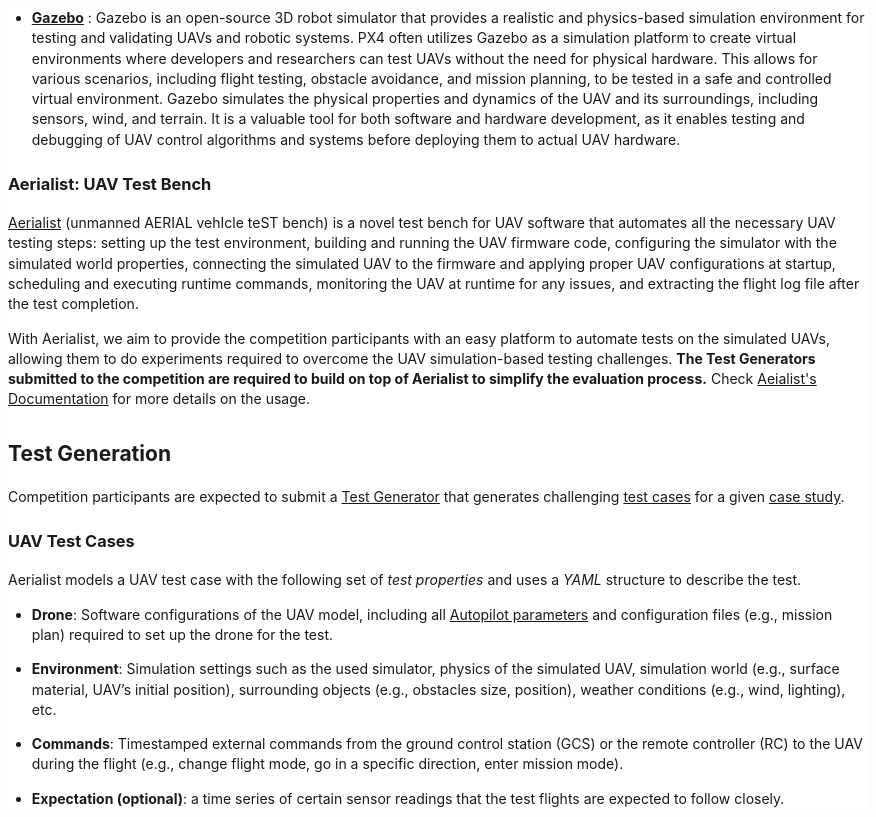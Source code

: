- **[Gazebo](https://gazebosim.org/home)** :
Gazebo is an open-source 3D robot simulator that provides a realistic and physics-based simulation environment for testing and validating UAVs and robotic systems.
PX4 often utilizes Gazebo as a simulation platform to create virtual environments where developers and researchers can test UAVs without the need for physical hardware. This allows for various scenarios, including flight testing, obstacle avoidance, and mission planning, to be tested in a safe and controlled virtual environment.
Gazebo simulates the physical properties and dynamics of the UAV and its surroundings, including sensors, wind, and terrain. It is a valuable tool for both software and hardware development, as it enables testing and debugging of UAV control algorithms and systems before deploying them to actual UAV hardware.

### Aerialist: UAV Test Bench

[Aerialist](https://github.com/skhatiri/Aerialist) (unmanned AERIAL vehIcle teST bench) is a novel test bench for UAV software that automates all the necessary UAV testing steps: setting up the test environment, building and running the UAV firmware code, configuring the simulator with the simulated world properties, connecting the simulated UAV to the firmware and applying proper UAV configurations at startup, scheduling and executing runtime commands, monitoring the UAV at runtime for any issues, and extracting the flight log file after the test completion.

With Aerialist, we aim to provide the competition participants with an easy platform to automate tests on the simulated UAVs, allowing them to do experiments required to overcome the UAV simulation-based testing challenges.
**The Test Generators submitted to the competition are required to build on top of Aerialist to simplify the evaluation process.**
Check [Aeialist's Documentation](https://github.com/skhatiri/Aerialist) for more details on the usage.  

## Test Generation

Competition participants are expected to submit a [Test Generator](#uav-test-generators) that generates challenging [test cases](#uav-test-cases) for a given [case study](#case-studies).

### UAV Test Cases

Aerialist models a UAV test case with the following set of *test properties* and uses a *YAML* structure to describe the test.

- **Drone**: Software configurations of the UAV model, including all [Autopilot parameters](https://docs.px4.io/main/en/advanced_config/parameter_reference.html) and configuration files (e.g., mission plan) required to set up the drone for the test.

- **Environment**: Simulation settings such as the used simulator, physics of the simulated UAV, simulation world (e.g., surface material, UAV’s initial position), surrounding objects (e.g., obstacles size, position), weather conditions (e.g., wind, lighting), etc.

- **Commands**: Timestamped external commands from the ground control station (GCS) or the remote controller (RC) to the UAV during the flight (e.g., change  flight mode, go in a specific direction, enter mission mode).

- **Expectation (optional)**: a time series of certain sensor readings that the test flights are expected to follow closely.
